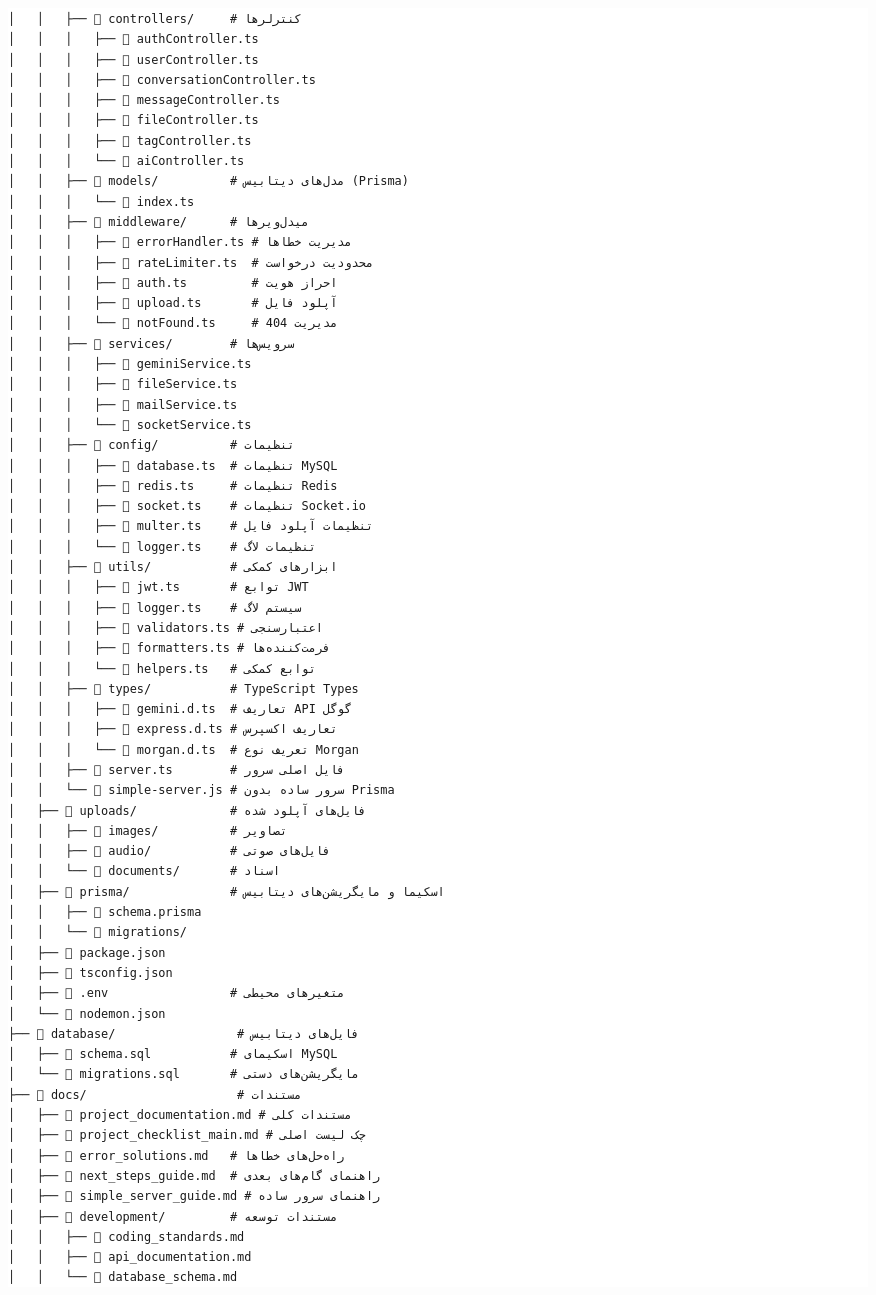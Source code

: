 ```
│   │   ├── 📁 controllers/     # کنترلرها
│   │   │   ├── 📄 authController.ts
│   │   │   ├── 📄 userController.ts
│   │   │   ├── 📄 conversationController.ts
│   │   │   ├── 📄 messageController.ts
│   │   │   ├── 📄 fileController.ts
│   │   │   ├── 📄 tagController.ts
│   │   │   └── 📄 aiController.ts
│   │   ├── 📁 models/          # مدل‌های دیتابیس (Prisma)
│   │   │   └── 📄 index.ts
│   │   ├── 📁 middleware/      # میدل‌ویرها
│   │   │   ├── 📄 errorHandler.ts # مدیریت خطاها
│   │   │   ├── 📄 rateLimiter.ts  # محدودیت درخواست
│   │   │   ├── 📄 auth.ts         # احراز هویت
│   │   │   ├── 📄 upload.ts       # آپلود فایل
│   │   │   └── 📄 notFound.ts     # مدیریت 404
│   │   ├── 📁 services/        # سرویس‌ها
│   │   │   ├── 📄 geminiService.ts
│   │   │   ├── 📄 fileService.ts
│   │   │   ├── 📄 mailService.ts
│   │   │   └── 📄 socketService.ts
│   │   ├── 📁 config/          # تنظیمات
│   │   │   ├── 📄 database.ts  # تنظیمات MySQL
│   │   │   ├── 📄 redis.ts     # تنظیمات Redis
│   │   │   ├── 📄 socket.ts    # تنظیمات Socket.io
│   │   │   ├── 📄 multer.ts    # تنظیمات آپلود فایل
│   │   │   └── 📄 logger.ts    # تنظیمات لاگ
│   │   ├── 📁 utils/           # ابزارهای کمکی
│   │   │   ├── 📄 jwt.ts       # توابع JWT
│   │   │   ├── 📄 logger.ts    # سیستم لاگ
│   │   │   ├── 📄 validators.ts # اعتبارسنجی
│   │   │   ├── 📄 formatters.ts # فرمت‌کننده‌ها
│   │   │   └── 📄 helpers.ts   # توابع کمکی
│   │   ├── 📁 types/           # TypeScript Types
│   │   │   ├── 📄 gemini.d.ts  # تعاریف API گوگل
│   │   │   ├── 📄 express.d.ts # تعاریف اکسپرس
│   │   │   └── 📄 morgan.d.ts  # تعریف نوع Morgan
│   │   ├── 📄 server.ts        # فایل اصلی سرور
│   │   └── 📄 simple-server.js # سرور ساده بدون Prisma
│   ├── 📁 uploads/             # فایل‌های آپلود شده
│   │   ├── 📁 images/          # تصاویر
│   │   ├── 📁 audio/           # فایل‌های صوتی
│   │   └── 📁 documents/       # اسناد
│   ├── 📁 prisma/              # اسکیما و مایگریشن‌های دیتابیس
│   │   ├── 📄 schema.prisma
│   │   └── 📁 migrations/
│   ├── 📄 package.json
│   ├── 📄 tsconfig.json
│   ├── 📄 .env                 # متغیرهای محیطی
│   └── 📄 nodemon.json
├── 📁 database/                 # فایل‌های دیتابیس
│   ├── 📄 schema.sql           # اسکیمای MySQL
│   └── 📄 migrations.sql       # مایگریشن‌های دستی
├── 📁 docs/                     # مستندات
│   ├── 📄 project_documentation.md # مستندات کلی
│   ├── 📄 project_checklist_main.md # چک لیست اصلی
│   ├── 📄 error_solutions.md   # راه‌حل‌های خطاها
│   ├── 📄 next_steps_guide.md  # راهنمای گام‌های بعدی
│   ├── 📄 simple_server_guide.md # راهنمای سرور ساده
│   ├── 📁 development/         # مستندات توسعه
│   │   ├── 📄 coding_standards.md
│   │   ├── 📄 api_documentation.md
│   │   └── 📄 database_schema.md
```
